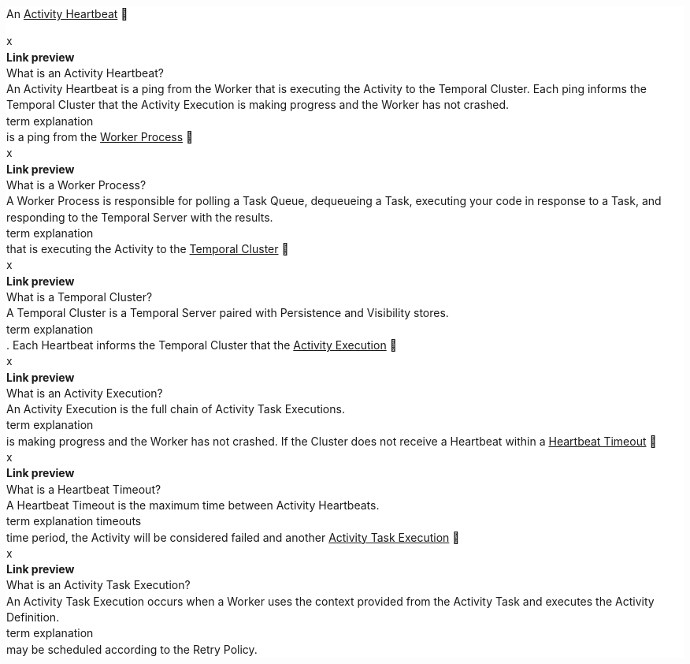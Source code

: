 An [Activity Heartbeat](/activities#activity-heartbeat) <span id="i-1d1cdee6-ba9c-4d0c-a970-359fae0e7ae3" class="clickable-i clickable-link-preview">🔗</span><div id="preview-modal-1d1cdee6-ba9c-4d0c-a970-359fae0e7ae3" class="preview-modal"><div class="modal-header"><div id="x-1d1cdee6-ba9c-4d0c-a970-359fae0e7ae3" class="clickable-x clickable-link-preview">x</div><b>Link preview</b></div><div class="preview-modal-title">What is an Activity Heartbeat?</div><div class="preview-modal-description">An Activity Heartbeat is a ping from the Worker that is executing the Activity to the Temporal Cluster. Each ping informs the Temporal Cluster that the Activity Execution is making progress and the Worker has not crashed.</div><div class="preview-modal-tags"><span class="preview-modal-tag">term</span> <span class="preview-modal-tag">explanation</span></div></div> is a ping from the [Worker Process](/workers#worker-process) <span id="i-e9ff5da6-fc10-47b2-8e68-c37ef3b9ac5d" class="clickable-i clickable-link-preview">🔗</span><div id="preview-modal-e9ff5da6-fc10-47b2-8e68-c37ef3b9ac5d" class="preview-modal"><div class="modal-header"><div id="x-e9ff5da6-fc10-47b2-8e68-c37ef3b9ac5d" class="clickable-x clickable-link-preview">x</div><b>Link preview</b></div><div class="preview-modal-title">What is a Worker Process?</div><div class="preview-modal-description">A Worker Process is responsible for polling a Task Queue, dequeueing a Task, executing your code in response to a Task, and responding to the Temporal Server with the results.</div><div class="preview-modal-tags"><span class="preview-modal-tag">term</span> <span class="preview-modal-tag">explanation</span></div></div> that is executing the Activity to the [Temporal Cluster](/clusters#) <span id="i-e2d9fa7b-320f-4bda-9b1c-c3a5217641dd" class="clickable-i clickable-link-preview">🔗</span><div id="preview-modal-e2d9fa7b-320f-4bda-9b1c-c3a5217641dd" class="preview-modal"><div class="modal-header"><div id="x-e2d9fa7b-320f-4bda-9b1c-c3a5217641dd" class="clickable-x clickable-link-preview">x</div><b>Link preview</b></div><div class="preview-modal-title">What is a Temporal Cluster?</div><div class="preview-modal-description">A Temporal Cluster is a Temporal Server paired with Persistence and Visibility stores.</div><div class="preview-modal-tags"><span class="preview-modal-tag">term</span> <span class="preview-modal-tag">explanation</span></div></div>.
Each Heartbeat informs the Temporal Cluster that the [Activity Execution](/activities#activity-execution) <span id="i-fd1257ed-41f0-4522-b0e2-596c56a50647" class="clickable-i clickable-link-preview">🔗</span><div id="preview-modal-fd1257ed-41f0-4522-b0e2-596c56a50647" class="preview-modal"><div class="modal-header"><div id="x-fd1257ed-41f0-4522-b0e2-596c56a50647" class="clickable-x clickable-link-preview">x</div><b>Link preview</b></div><div class="preview-modal-title">What is an Activity Execution?</div><div class="preview-modal-description">An Activity Execution is the full chain of Activity Task Executions.</div><div class="preview-modal-tags"><span class="preview-modal-tag">term</span> <span class="preview-modal-tag">explanation</span></div></div> is making progress and the Worker has not crashed.
If the Cluster does not receive a Heartbeat within a [Heartbeat Timeout](/activities#heartbeat-timeout) <span id="i-93b13f1d-d84b-450d-a8e6-e11026bfbea6" class="clickable-i clickable-link-preview">🔗</span><div id="preview-modal-93b13f1d-d84b-450d-a8e6-e11026bfbea6" class="preview-modal"><div class="modal-header"><div id="x-93b13f1d-d84b-450d-a8e6-e11026bfbea6" class="clickable-x clickable-link-preview">x</div><b>Link preview</b></div><div class="preview-modal-title">What is a Heartbeat Timeout?</div><div class="preview-modal-description">A Heartbeat Timeout is the maximum time between Activity Heartbeats.</div><div class="preview-modal-tags"><span class="preview-modal-tag">term</span> <span class="preview-modal-tag">explanation</span> <span class="preview-modal-tag">timeouts</span></div></div> time period, the Activity will be considered failed and another [Activity Task Execution](/workers#activity-task-execution) <span id="i-07df61cd-2ddc-4102-8f14-1d80c91dc300" class="clickable-i clickable-link-preview">🔗</span><div id="preview-modal-07df61cd-2ddc-4102-8f14-1d80c91dc300" class="preview-modal"><div class="modal-header"><div id="x-07df61cd-2ddc-4102-8f14-1d80c91dc300" class="clickable-x clickable-link-preview">x</div><b>Link preview</b></div><div class="preview-modal-title">What is an Activity Task Execution?</div><div class="preview-modal-description">An Activity Task Execution occurs when a Worker uses the context provided from the Activity Task and executes the Activity Definition.</div><div class="preview-modal-tags"><span class="preview-modal-tag">term</span> <span class="preview-modal-tag">explanation</span></div></div> may be scheduled according to the Retry Policy.
